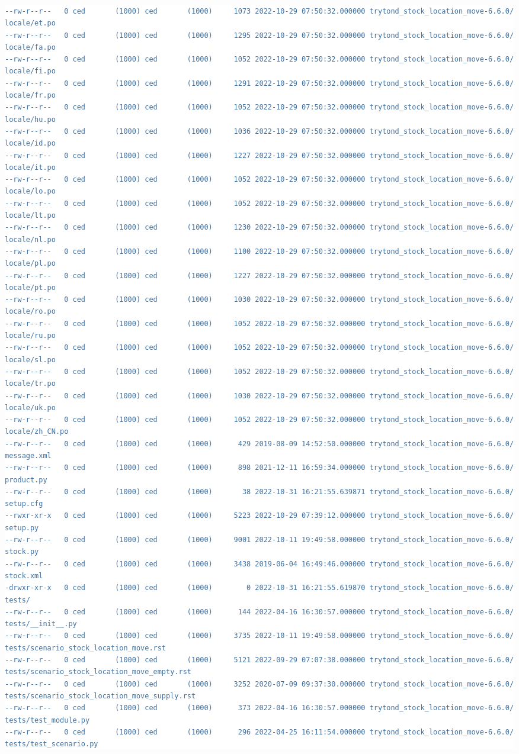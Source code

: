 ```diff
--rw-r--r--   0 ced       (1000) ced       (1000)     1073 2022-10-29 07:50:32.000000 trytond_stock_location_move-6.6.0/locale/et.po
--rw-r--r--   0 ced       (1000) ced       (1000)     1295 2022-10-29 07:50:32.000000 trytond_stock_location_move-6.6.0/locale/fa.po
--rw-r--r--   0 ced       (1000) ced       (1000)     1052 2022-10-29 07:50:32.000000 trytond_stock_location_move-6.6.0/locale/fi.po
--rw-r--r--   0 ced       (1000) ced       (1000)     1291 2022-10-29 07:50:32.000000 trytond_stock_location_move-6.6.0/locale/fr.po
--rw-r--r--   0 ced       (1000) ced       (1000)     1052 2022-10-29 07:50:32.000000 trytond_stock_location_move-6.6.0/locale/hu.po
--rw-r--r--   0 ced       (1000) ced       (1000)     1036 2022-10-29 07:50:32.000000 trytond_stock_location_move-6.6.0/locale/id.po
--rw-r--r--   0 ced       (1000) ced       (1000)     1227 2022-10-29 07:50:32.000000 trytond_stock_location_move-6.6.0/locale/it.po
--rw-r--r--   0 ced       (1000) ced       (1000)     1052 2022-10-29 07:50:32.000000 trytond_stock_location_move-6.6.0/locale/lo.po
--rw-r--r--   0 ced       (1000) ced       (1000)     1052 2022-10-29 07:50:32.000000 trytond_stock_location_move-6.6.0/locale/lt.po
--rw-r--r--   0 ced       (1000) ced       (1000)     1230 2022-10-29 07:50:32.000000 trytond_stock_location_move-6.6.0/locale/nl.po
--rw-r--r--   0 ced       (1000) ced       (1000)     1100 2022-10-29 07:50:32.000000 trytond_stock_location_move-6.6.0/locale/pl.po
--rw-r--r--   0 ced       (1000) ced       (1000)     1227 2022-10-29 07:50:32.000000 trytond_stock_location_move-6.6.0/locale/pt.po
--rw-r--r--   0 ced       (1000) ced       (1000)     1030 2022-10-29 07:50:32.000000 trytond_stock_location_move-6.6.0/locale/ro.po
--rw-r--r--   0 ced       (1000) ced       (1000)     1052 2022-10-29 07:50:32.000000 trytond_stock_location_move-6.6.0/locale/ru.po
--rw-r--r--   0 ced       (1000) ced       (1000)     1052 2022-10-29 07:50:32.000000 trytond_stock_location_move-6.6.0/locale/sl.po
--rw-r--r--   0 ced       (1000) ced       (1000)     1052 2022-10-29 07:50:32.000000 trytond_stock_location_move-6.6.0/locale/tr.po
--rw-r--r--   0 ced       (1000) ced       (1000)     1030 2022-10-29 07:50:32.000000 trytond_stock_location_move-6.6.0/locale/uk.po
--rw-r--r--   0 ced       (1000) ced       (1000)     1052 2022-10-29 07:50:32.000000 trytond_stock_location_move-6.6.0/locale/zh_CN.po
--rw-r--r--   0 ced       (1000) ced       (1000)      429 2019-08-09 14:52:50.000000 trytond_stock_location_move-6.6.0/message.xml
--rw-r--r--   0 ced       (1000) ced       (1000)      898 2021-12-11 16:59:34.000000 trytond_stock_location_move-6.6.0/product.py
--rw-r--r--   0 ced       (1000) ced       (1000)       38 2022-10-31 16:21:55.639871 trytond_stock_location_move-6.6.0/setup.cfg
--rwxr-xr-x   0 ced       (1000) ced       (1000)     5223 2022-10-29 07:39:12.000000 trytond_stock_location_move-6.6.0/setup.py
--rw-r--r--   0 ced       (1000) ced       (1000)     9001 2022-10-11 19:49:58.000000 trytond_stock_location_move-6.6.0/stock.py
--rw-r--r--   0 ced       (1000) ced       (1000)     3438 2019-06-04 16:49:46.000000 trytond_stock_location_move-6.6.0/stock.xml
-drwxr-xr-x   0 ced       (1000) ced       (1000)        0 2022-10-31 16:21:55.619870 trytond_stock_location_move-6.6.0/tests/
--rw-r--r--   0 ced       (1000) ced       (1000)      144 2022-04-16 16:30:57.000000 trytond_stock_location_move-6.6.0/tests/__init__.py
--rw-r--r--   0 ced       (1000) ced       (1000)     3735 2022-10-11 19:49:58.000000 trytond_stock_location_move-6.6.0/tests/scenario_stock_location_move.rst
--rw-r--r--   0 ced       (1000) ced       (1000)     5121 2022-09-29 07:07:38.000000 trytond_stock_location_move-6.6.0/tests/scenario_stock_location_move_empty.rst
--rw-r--r--   0 ced       (1000) ced       (1000)     3252 2020-07-09 09:37:30.000000 trytond_stock_location_move-6.6.0/tests/scenario_stock_location_move_supply.rst
--rw-r--r--   0 ced       (1000) ced       (1000)      373 2022-04-16 16:30:57.000000 trytond_stock_location_move-6.6.0/tests/test_module.py
--rw-r--r--   0 ced       (1000) ced       (1000)      296 2022-04-25 16:11:54.000000 trytond_stock_location_move-6.6.0/tests/test_scenario.py
```